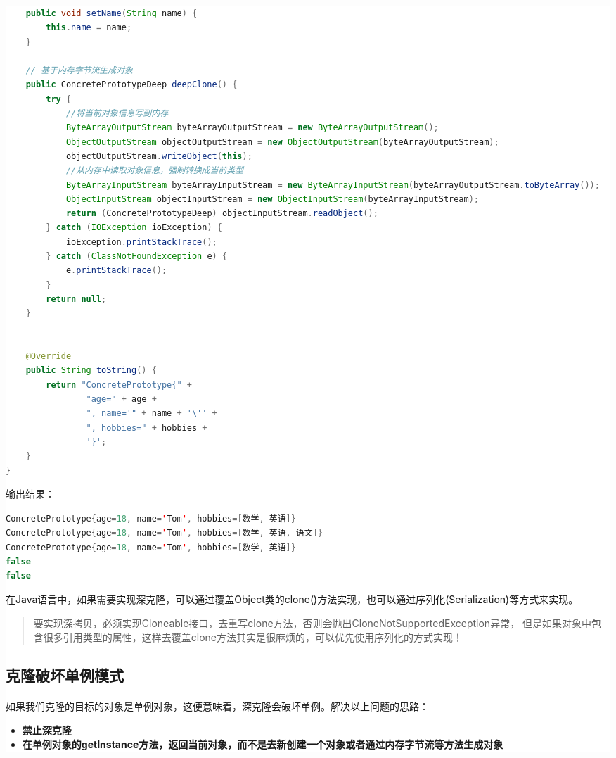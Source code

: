 ```java
    public void setName(String name) {
        this.name = name;
    }

    // 基于内存字节流生成对象
    public ConcretePrototypeDeep deepClone() {
        try {
            //将当前对象信息写到内存
            ByteArrayOutputStream byteArrayOutputStream = new ByteArrayOutputStream();
            ObjectOutputStream objectOutputStream = new ObjectOutputStream(byteArrayOutputStream);
            objectOutputStream.writeObject(this);
            //从内存中读取对象信息，强制转换成当前类型
            ByteArrayInputStream byteArrayInputStream = new ByteArrayInputStream(byteArrayOutputStream.toByteArray());
            ObjectInputStream objectInputStream = new ObjectInputStream(byteArrayInputStream);
            return (ConcretePrototypeDeep) objectInputStream.readObject();
        } catch (IOException ioException) {
            ioException.printStackTrace();
        } catch (ClassNotFoundException e) {
            e.printStackTrace();
        }
        return null;
    }


    @Override
    public String toString() {
        return "ConcretePrototype{" +
                "age=" + age +
                ", name='" + name + '\'' +
                ", hobbies=" + hobbies +
                '}';
    }
}
```
输出结果：  
```java
ConcretePrototype{age=18, name='Tom', hobbies=[数学, 英语]}
ConcretePrototype{age=18, name='Tom', hobbies=[数学, 英语, 语文]}
ConcretePrototype{age=18, name='Tom', hobbies=[数学, 英语]}
false
false
```

在Java语言中，如果需要实现深克隆，可以通过覆盖Object类的clone()方法实现，也可以通过序列化(Serialization)等方式来实现。
> 要实现深拷贝，必须实现Cloneable接口，去重写clone方法，否则会抛出CloneNotSupportedException异常，
> 但是如果对象中包含很多引用类型的属性，这样去覆盖clone方法其实是很麻烦的，可以优先使用序列化的方式实现！    


## 克隆破坏单例模式
如果我们克隆的目标的对象是单例对象，这便意味着，深克隆会破坏单例。解决以上问题的思路：
- **禁止深克隆**
- **在单例对象的getInstance方法，返回当前对象，而不是去新创建一个对象或者通过内存字节流等方法生成对象**
